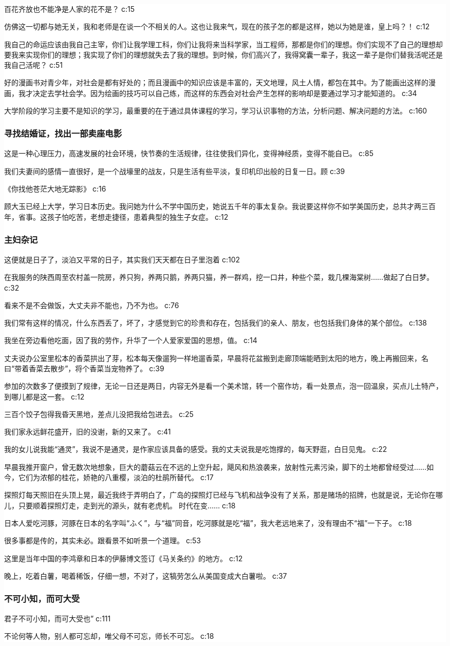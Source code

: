 百花齐放也不能净是人家的花不是？ c:15

仿佛这一切都与她无关，我和老师是在谈一个不相关的人。这也让我来气，现在的孩子怎的都是这样，她以为她是谁，皇上吗？！ c:12

我自己的命运应该由我自己主宰，你们让我学理工科，你们让我将来当科学家，当工程师，那都是你们的理想。你们实现不了自己的理想却要我来实现你们的理想；我实现了你们的理想就失去了我的理想。到时候，你们高兴了，我得窝囊一辈子，我这一辈子是你们替我活呢还是我自己活呢？ c:51

好的漫画书对青少年，对社会是都有好处的；而且漫画中的知识应该是丰富的，天文地理，风土人情，都包在其中。为了能画出这样的漫画，我才决定去学社会学。因为绘画的技巧可以自己练，而这样的东西会对社会产生怎样的影响却是要通过学习才能知道的。 c:34

大学阶段的学习主要不是知识的学习，最重要的在于通过具体课程的学习，学习认识事物的方法，分析问题、解决问题的方法。 c:160

### 寻找结婚证，找出一部卖座电影

这是一种心理压力，高速发展的社会环境，快节奏的生活规律，往往使我们异化，变得神经质，变得不能自已。 c:85

我们夫妻间的感情一直很好，是一个战壕里的战友，只是生活有些平淡，复印机印出般的日复一日。顾 c:39

《你找他苍茫大地无踪影》 c:16

顾大玉已经上大学，学习日本历史。我问她为什么不学中国历史，她说五千年的事太复杂。我说要这样你不如学美国历史，总共才两三百年，省事。这孩子怕吃苦，老想走捷径，患着典型的独生子女症。 c:12

### 主妇杂记

这便就是日子了，淡泊又平常的日子，其实我们天天都在日子里泡着 c:102

在我服务的陕西周至农村盖一院房，养只狗，养两只鹅，养两只猫，养一群鸡，挖一口井，种些个菜，栽几棵海棠树……做起了白日梦。 c:32

看来不是不会做饭，大丈夫非不能也，乃不为也。 c:76

我们常有这样的情况，什么东西丢了，坏了，才感觉到它的珍贵和存在，包括我们的亲人、朋友，也包括我们身体的某个部位。 c:138

我坐在旁边看他吃面，因了我的劳作，升华了一个人爱家爱国的思想，值。 c:14

丈夫说办公室里松本的香菜拱出了芽，松本每天像遛狗一样地遛香菜，早晨将花盆搬到走廊顶端能晒到太阳的地方，晚上再搬回来，名曰“带着香菜去散步”，将个香菜当宠物养了。 c:39

参加的次数多了便摸到了规律，无论一日还是两日，内容无外是看一个美术馆，转一个窑作坊，看一处景点，泡一回温泉，买点儿土特产，到哪儿都是这一套。 c:12

三百个饺子包得我昏天黑地，差点儿没把我给包进去。 c:25

我们家永远鲜花盛开，旧的没谢，新的又来了。 c:41

我的女儿说我能“通灵”，我说不是通灵，是作家应该具备的感受。我的丈夫说我是吃饱撑的，每天野逛，白日见鬼。 c:22

早晨我推开窗户，曾无数次地想象，巨大的蘑菇云在不远的上空升起，飓风和热浪袭来，放射性元素污染，脚下的土地都曾经受过……如今，它们为浓郁的桂花，娇艳的八重樱，淡泊的杜鹃所替代。 c:17

探照灯每天照旧在头顶上晃，最近我终于弄明白了，广岛的探照灯已经与飞机和战争没有了关系，那是赌场的招牌，也就是说，无论你在哪儿，只要顺着探照灯走，走到光的源头，就有老虎机。
时代在变…… c:18

日本人爱吃河豚，河豚在日本的名字叫“ふく”，与“福”同音，吃河豚就是吃“福”，我大老远地来了，没有理由不“福”一下子。 c:18

很多事都是传的，其实未必。跟看景不如听景一个道理。 c:53

这里是当年中国的李鸿章和日本的伊藤博文签订《马关条约》的地方。 c:12

晚上，吃着白薯，喝着稀饭，仔细一想，不对了，这犒劳怎么从美国变成大白薯啦。 c:37

### 不可小知，而可大受

君子不可小知，而可大受也” c:111

不论何等人物，别人都可忘却，唯父母不可忘，师长不可忘。 c:18
